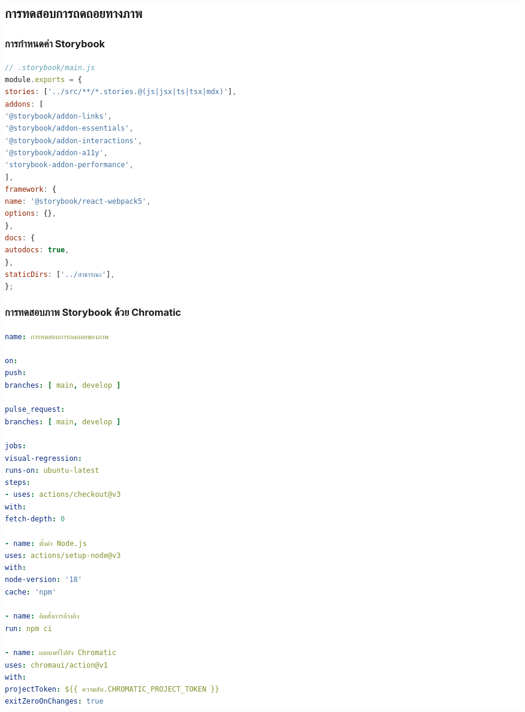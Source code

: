 ## การทดสอบการถดถอยทางภาพ 

### การกำหนดค่า Storybook 

```js 
// .storybook/main.js 
module.exports = { 
stories: ['../src/**/*.stories.@(js|jsx|ts|tsx|mdx)'], 
addons: [ 
'@storybook/addon-links', 
'@storybook/addon-essentials', 
'@storybook/addon-interactions', 
'@storybook/addon-a11y', 
'storybook-addon-performance', 
], 
framework: { 
name: '@storybook/react-webpack5', 
options: {}, 
}, 
docs: { 
autodocs: true, 
}, 
staticDirs: ['../สาธารณะ'],
};
``` 

### การทดสอบภาพ Storybook ด้วย Chromatic 

```yaml 
name: การทดสอบการถดถอยของภาพ 

on: 
push: 
branches: [ main, develop ] 

pulse_request: 
branches: [ main, develop ] 

jobs: 
visual-regression: 
runs-on: ubuntu-latest 
steps: 
- uses: actions/checkout@v3 
with: 
fetch-depth: 0 

- name: ตั้งค่า Node.js 
uses: actions/setup-node@v3 
with: 
node-version: '18' 
cache: 'npm' 

- name: ติดตั้งการอ้างอิง 
run: npm ci 

- name: เผยแพร่ไปยัง Chromatic 
uses: chromaui/action@v1 
with: 
projectToken: ${{ ความลับ.CHROMATIC_PROJECT_TOKEN }} 
exitZeroOnChanges: true 
``` 
